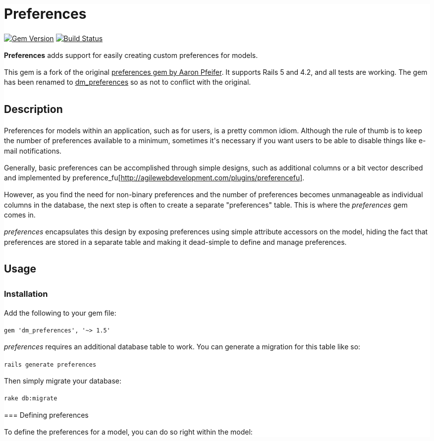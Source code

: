 # Preferences 

[![Gem Version](https://badge.fury.io/rb/dm_preferences.svg)](http://badge.fury.io/rb/dm_preferences)
[![Build Status](https://travis-ci.org/digitalmoksha/preferences.svg)](https://travis-ci.org/digitalmoksha/preferences)

**Preferences** adds support for easily creating custom preferences for models.

This gem is a fork of the original [preferences gem by Aaron Pfeifer](https://github.com/pluginaweek/preferences).  It supports Rails 5 and 4.2, and all tests are working.  The gem has been renamed to [dm_preferences](https://rubygems.org/gems/dm_preferences) so as not to conflict with the original.

## Description

Preferences for models within an application, such as for users, is a pretty
common idiom.  Although the rule of thumb is to keep the number of preferences
available to a minimum, sometimes it's necessary if you want users to be able to
disable things like e-mail notifications.

Generally, basic preferences can be accomplished through simple designs, such as
additional columns or a bit vector described and implemented by preference_fu[http://agilewebdevelopment.com/plugins/preferencefu].

However, as you find the need for non-binary preferences and the number of
preferences becomes unmanageable as individual columns in the database, the next
step is often to create a separate "preferences" table.  This is where the
_preferences_ gem comes in.

_preferences_ encapsulates this design by exposing preferences using simple
attribute accessors on the model, hiding the fact that preferences are stored in
a separate table and making it dead-simple to define and manage preferences.

## Usage

### Installation

Add the following to your gem file:

    gem 'dm_preferences', '~> 1.5'

_preferences_ requires an additional database table to work.  You can generate
a migration for this table like so:

    rails generate preferences

Then simply migrate your database:

    rake db:migrate

=== Defining preferences

To define the preferences for a model, you can do so right within the model:
